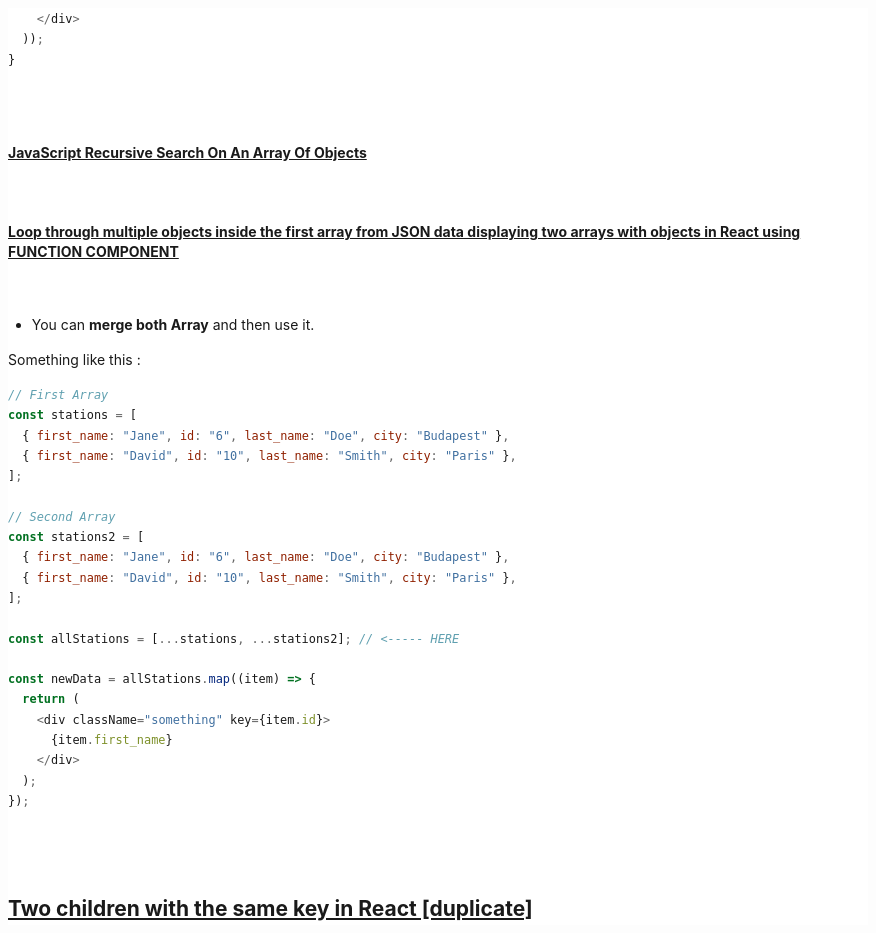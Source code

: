 ```javascript
    </div>
  ));
}
```

<br>
<br>

#### [JavaScript Recursive Search On An Array Of Objects](https://stackoverflow.com/questions/53938203/javascript-recursive-search-on-an-array-of-objects)

<br>

#### [Loop through multiple objects inside the first array from JSON data displaying two arrays with objects in React using FUNCTION COMPONENT](https://stackoverflow.com/questions/61634572/loop-through-multiple-objects-inside-the-first-array-from-json-data-displaying-t)

<br>

- You can **merge both Array** and then use it.

Something like this :

```javascript
// First Array
const stations = [
  { first_name: "Jane", id: "6", last_name: "Doe", city: "Budapest" },
  { first_name: "David", id: "10", last_name: "Smith", city: "Paris" },
];

// Second Array
const stations2 = [
  { first_name: "Jane", id: "6", last_name: "Doe", city: "Budapest" },
  { first_name: "David", id: "10", last_name: "Smith", city: "Paris" },
];

const allStations = [...stations, ...stations2]; // <----- HERE

const newData = allStations.map((item) => {
  return (
    <div className="something" key={item.id}>
      {item.first_name}
    </div>
  );
});
```

<br> 
<br>

## [Two children with the same key in React [duplicate]](https://stackoverflow.com/questions/52219852/two-children-with-the-same-key-in-react)
